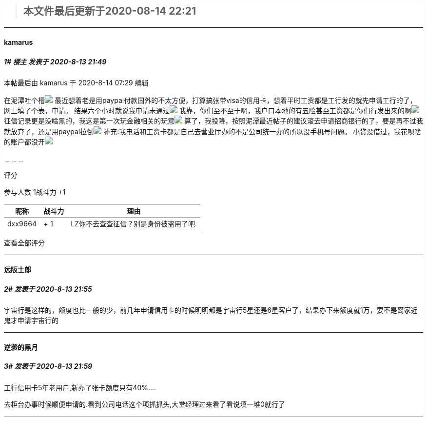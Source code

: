 > ## **本文件最后更新于2020-08-14 22:21** 


-----

####  kamarus  
##### 1#       楼主       发表于 2020-8-13 21:49


 本帖最后由 kamarus 于 2020-8-14 07:29 编辑 

在泥潭吐个槽<img src="https://static.saraba1st.com/image/smiley/face2017/004.gif" referrerpolicy="no-referrer">
最近想着老是用paypal付款国外的不太方便，打算搞张带visa的信用卡，想着平时工资都是工行发的就先申请工行的了，网上填了个表，申请。
结果六个小时就说我申请未通过<img src="https://static.saraba1st.com/image/smiley/face2017/004.gif" referrerpolicy="no-referrer">
我靠，你们至不至于啊，我户口本地的有五险甚至工资都是你们行发出来的啊<img src="https://static.saraba1st.com/image/smiley/face2017/004.gif" referrerpolicy="no-referrer">征信记录更是没啥黑的，我这是第一次玩金融相关的玩意<img src="https://static.saraba1st.com/image/smiley/face2017/003.png" referrerpolicy="no-referrer">
算了，我投降，按照泥潭最近帖子的建议滚去申请招商银行的了，要是再不过我就放弃了，还是用paypal拉倒<img src="https://static.saraba1st.com/image/smiley/face2017/004.gif" referrerpolicy="no-referrer">
补充:我电话和工资卡都是自己去营业厅办的不是公司统一办的所以没手机号问题。
小贷没借过，我花呗啥的账户都没开<img src="https://static.saraba1st.com/image/smiley/face2017/004.gif" referrerpolicy="no-referrer">


﹍﹍﹍

评分


 参与人数 1战斗力 +1

|昵称|战斗力|理由|
|----|---|---|
| dxx9664| + 1|LZ你不去查查征信？别是身份被盗用了吧.|


查看全部评分


-----

####  远阪士郎  
##### 2#       发表于 2020-8-13 21:55


宇宙行是这样的，额度也比一般的少，前几年申请信用卡的时候明明都是宇宙行5星还是6星客户了，结果办下来额度就1万，要不是离家近鬼才申请宇宙行的


-----

####  逆袭的黑月  
##### 3#       发表于 2020-8-13 21:59


工行信用卡5年老用户,新办了张卡额度只有40%....

去柜台办事时候顺便申请的.看到公司电话这个项抓抓头,大堂经理过来看了看说填一堆0就行了


-----
